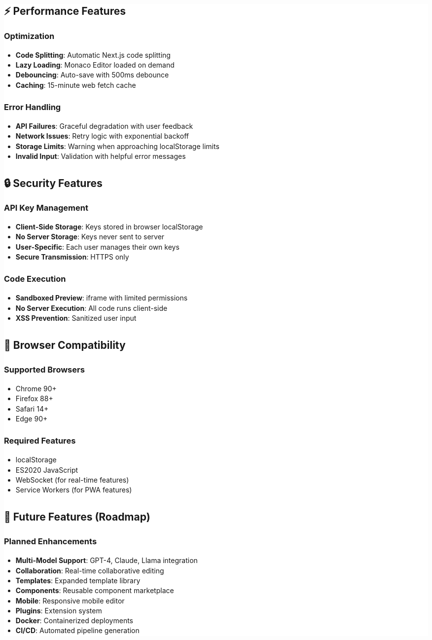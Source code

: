 ## ⚡ Performance Features

### Optimization
- **Code Splitting**: Automatic Next.js code splitting
- **Lazy Loading**: Monaco Editor loaded on demand
- **Debouncing**: Auto-save with 500ms debounce
- **Caching**: 15-minute web fetch cache

### Error Handling
- **API Failures**: Graceful degradation with user feedback
- **Network Issues**: Retry logic with exponential backoff
- **Storage Limits**: Warning when approaching localStorage limits
- **Invalid Input**: Validation with helpful error messages

## 🔒 Security Features

### API Key Management
- **Client-Side Storage**: Keys stored in browser localStorage
- **No Server Storage**: Keys never sent to server
- **User-Specific**: Each user manages their own keys
- **Secure Transmission**: HTTPS only

### Code Execution
- **Sandboxed Preview**: iframe with limited permissions
- **No Server Execution**: All code runs client-side
- **XSS Prevention**: Sanitized user input

## 📱 Browser Compatibility

### Supported Browsers
- Chrome 90+
- Firefox 88+
- Safari 14+
- Edge 90+

### Required Features
- localStorage
- ES2020 JavaScript
- WebSocket (for real-time features)
- Service Workers (for PWA features)

## 🚀 Future Features (Roadmap)

### Planned Enhancements
- **Multi-Model Support**: GPT-4, Claude, Llama integration
- **Collaboration**: Real-time collaborative editing
- **Templates**: Expanded template library
- **Components**: Reusable component marketplace
- **Mobile**: Responsive mobile editor
- **Plugins**: Extension system
- **Docker**: Containerized deployments
- **CI/CD**: Automated pipeline generation